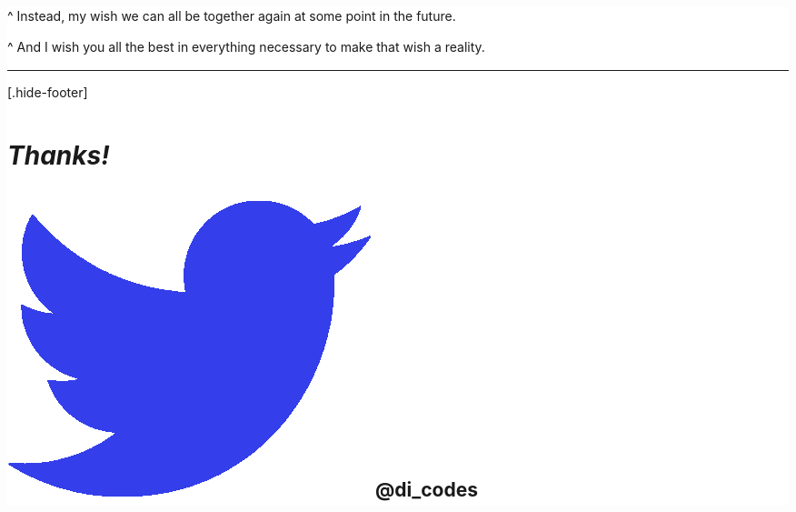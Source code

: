 ^ Instead, my wish we can all be together again at some point in the future.

^ And I wish you all the best in everything necessary to make that wish a reality.

---

[.hide-footer]

# *Thanks!*
## ![](images/twitter-logo.png) @di_codes
